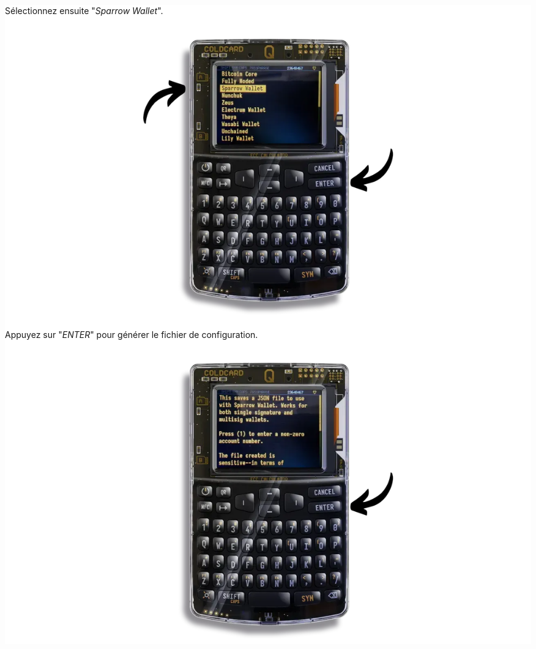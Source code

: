 Sélectionnez ensuite "*Sparrow Wallet*".

![CCQ](assets/fr/040.webp)

Appuyez sur "*ENTER*" pour générer le fichier de configuration.

![CCQ](assets/fr/041.webp)
